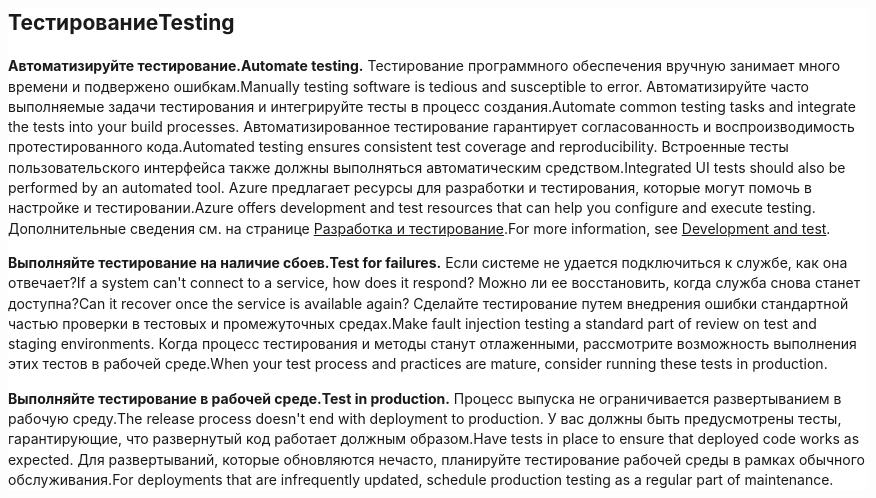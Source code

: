 ## <a name="testing"></a><span data-ttu-id="d3a16-172">Тестирование</span><span class="sxs-lookup"><span data-stu-id="d3a16-172">Testing</span></span>

<span data-ttu-id="d3a16-173">**Автоматизируйте тестирование.**</span><span class="sxs-lookup"><span data-stu-id="d3a16-173">**Automate testing.**</span></span> <span data-ttu-id="d3a16-174">Тестирование программного обеспечения вручную занимает много времени и подвержено ошибкам.</span><span class="sxs-lookup"><span data-stu-id="d3a16-174">Manually testing software is tedious and susceptible to error.</span></span> <span data-ttu-id="d3a16-175">Автоматизируйте часто выполняемые задачи тестирования и интегрируйте тесты в процесс создания.</span><span class="sxs-lookup"><span data-stu-id="d3a16-175">Automate common testing tasks and integrate the tests into your build processes.</span></span> <span data-ttu-id="d3a16-176">Автоматизированное тестирование гарантирует согласованность и воспроизводимость протестированного кода.</span><span class="sxs-lookup"><span data-stu-id="d3a16-176">Automated testing ensures consistent test coverage and reproducibility.</span></span> <span data-ttu-id="d3a16-177">Встроенные тесты пользовательского интерфейса также должны выполняться автоматическим средством.</span><span class="sxs-lookup"><span data-stu-id="d3a16-177">Integrated UI tests should also be performed by an automated tool.</span></span> <span data-ttu-id="d3a16-178">Azure предлагает ресурсы для разработки и тестирования, которые могут помочь в настройке и тестировании.</span><span class="sxs-lookup"><span data-stu-id="d3a16-178">Azure offers development and test resources that can help you configure and execute testing.</span></span> <span data-ttu-id="d3a16-179">Дополнительные сведения см. на странице [Разработка и тестирование][dev-test].</span><span class="sxs-lookup"><span data-stu-id="d3a16-179">For more information, see [Development and test][dev-test].</span></span>

<span data-ttu-id="d3a16-180">**Выполняйте тестирование на наличие сбоев.**</span><span class="sxs-lookup"><span data-stu-id="d3a16-180">**Test for failures.**</span></span> <span data-ttu-id="d3a16-181">Если системе не удается подключиться к службе, как она отвечает?</span><span class="sxs-lookup"><span data-stu-id="d3a16-181">If a system can't connect to a service, how does it respond?</span></span> <span data-ttu-id="d3a16-182">Можно ли ее восстановить, когда служба снова станет доступна?</span><span class="sxs-lookup"><span data-stu-id="d3a16-182">Can it recover once the service is available again?</span></span> <span data-ttu-id="d3a16-183">Сделайте тестирование путем внедрения ошибки стандартной частью проверки в тестовых и промежуточных средах.</span><span class="sxs-lookup"><span data-stu-id="d3a16-183">Make fault injection testing a standard part of review on test and staging environments.</span></span> <span data-ttu-id="d3a16-184">Когда процесс тестирования и методы станут отлаженными, рассмотрите возможность выполнения этих тестов в рабочей среде.</span><span class="sxs-lookup"><span data-stu-id="d3a16-184">When your test process and practices are mature, consider running these tests in production.</span></span>

<span data-ttu-id="d3a16-185">**Выполняйте тестирование в рабочей среде.**</span><span class="sxs-lookup"><span data-stu-id="d3a16-185">**Test in production.**</span></span> <span data-ttu-id="d3a16-186">Процесс выпуска не ограничивается развертыванием в рабочую среду.</span><span class="sxs-lookup"><span data-stu-id="d3a16-186">The release process doesn't end with deployment to production.</span></span> <span data-ttu-id="d3a16-187">У вас должны быть предусмотрены тесты, гарантирующие, что развернутый код работает должным образом.</span><span class="sxs-lookup"><span data-stu-id="d3a16-187">Have tests in place to ensure that deployed code works as expected.</span></span> <span data-ttu-id="d3a16-188">Для развертываний, которые обновляются нечасто, планируйте тестирование рабочей среды в рамках обычного обслуживания.</span><span class="sxs-lookup"><span data-stu-id="d3a16-188">For deployments that are infrequently updated, schedule production testing as a regular part of maintenance.</span></span>


[app-insights]: /azure/application-insights/
[azure-ad]: https://azure.microsoft.com/services/active-directory/
[azure-diagnostics]: /azure/monitoring-and-diagnostics/azure-diagnostics
[azure-monitor]: /azure/monitoring-and-diagnostics/monitoring-overview
[azure-support-plans]: https://azure.microsoft.com/support/plans/
[blue-green]: https://martinfowler.com/bliki/BlueGreenDeployment.html
[dev-test]: https://azure.microsoft.com/solutions/dev-test/
[feature-toggles]: https://www.martinfowler.com/articles/feature-toggles.html
[oms]: https://www.microsoft.com/cloud-platform/operations-management-suite
[rbac]: /azure/active-directory/role-based-access-control-what-is
[resource-manager]: /azure/azure-resource-manager/
[trunk-based]: https://trunkbaseddevelopment.com/
[what-is-devops]: https://www.visualstudio.com/learn/what-is-devops/